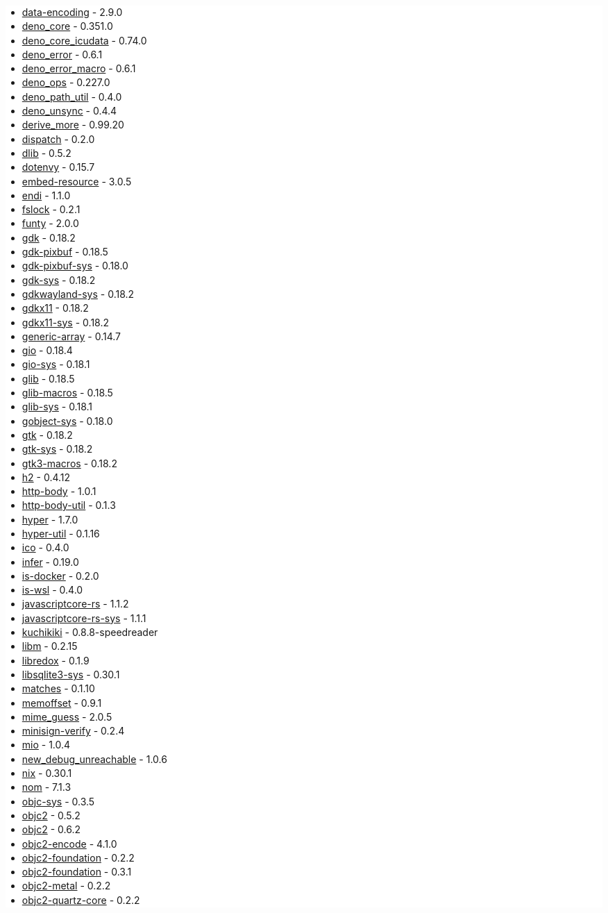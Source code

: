- [data-encoding](https://github.com/ia0/data-encoding) - 2.9.0
- [deno_core](https://github.com/denoland/deno_core) - 0.351.0
- [deno_core_icudata](https://github.com/denoland/deno_core_icudata) - 0.74.0
- [deno_error](https://github.com/denoland/deno_error) - 0.6.1
- [deno_error_macro](https://github.com/denoland/deno_error) - 0.6.1
- [deno_ops](https://github.com/denoland/deno_core) - 0.227.0
- [deno_path_util](https://github.com/denoland/deno_path_util) - 0.4.0
- [deno_unsync](https://github.com/denoland/deno_unsync) - 0.4.4
- [derive_more](https://github.com/JelteF/derive_more) - 0.99.20
- [dispatch](http://github.com/SSheldon/rust-dispatch) - 0.2.0
- [dlib](https://github.com/elinorbgr/dlib) - 0.5.2
- [dotenvy](https://github.com/allan2/dotenvy) - 0.15.7
- [embed-resource](https://github.com/nabijaczleweli/rust-embed-resource) - 3.0.5
- [endi](https://github.com/zeenix/endi) - 1.1.0
- [fslock](https://github.com/brunoczim/fslock) - 0.2.1
- [funty](https://github.com/myrrlyn/funty) - 2.0.0
- [gdk](https://github.com/gtk-rs/gtk3-rs) - 0.18.2
- [gdk-pixbuf](https://github.com/gtk-rs/gtk-rs-core) - 0.18.5
- [gdk-pixbuf-sys](https://github.com/gtk-rs/gtk-rs-core) - 0.18.0
- [gdk-sys](https://github.com/gtk-rs/gtk3-rs) - 0.18.2
- [gdkwayland-sys](https://github.com/gtk-rs/gtk3-rs) - 0.18.2
- [gdkx11](https://github.com/gtk-rs/gtk3-rs) - 0.18.2
- [gdkx11-sys](https://github.com/gtk-rs/gtk3-rs) - 0.18.2
- [generic-array](https://github.com/fizyk20/generic-array.git) - 0.14.7
- [gio](https://github.com/gtk-rs/gtk-rs-core) - 0.18.4
- [gio-sys](https://github.com/gtk-rs/gtk-rs-core) - 0.18.1
- [glib](https://github.com/gtk-rs/gtk-rs-core) - 0.18.5
- [glib-macros](https://github.com/gtk-rs/gtk-rs-core) - 0.18.5
- [glib-sys](https://github.com/gtk-rs/gtk-rs-core) - 0.18.1
- [gobject-sys](https://github.com/gtk-rs/gtk-rs-core) - 0.18.0
- [gtk](https://github.com/gtk-rs/gtk3-rs) - 0.18.2
- [gtk-sys](https://github.com/gtk-rs/gtk3-rs) - 0.18.2
- [gtk3-macros](https://github.com/gtk-rs/gtk3-rs) - 0.18.2
- [h2](https://github.com/hyperium/h2) - 0.4.12
- [http-body](https://github.com/hyperium/http-body) - 1.0.1
- [http-body-util](https://github.com/hyperium/http-body) - 0.1.3
- [hyper](https://github.com/hyperium/hyper) - 1.7.0
- [hyper-util](https://github.com/hyperium/hyper-util) - 0.1.16
- [ico](https://github.com/mdsteele/rust-ico) - 0.4.0
- [infer](https://github.com/bojand/infer) - 0.19.0
- [is-docker](https://github.com/TheLarkInn/is-docker) - 0.2.0
- [is-wsl](https://github.com/TheLarkInn/is-wsl) - 0.4.0
- [javascriptcore-rs](https://github.com/tauri-apps/javascriptcore-rs) - 1.1.2
- [javascriptcore-rs-sys](https://github.com/tauri-apps/javascriptcore-rs) - 1.1.1
- [kuchikiki](https://github.com/brave/kuchikiki) - 0.8.8-speedreader
- [libm](https://github.com/rust-lang/compiler-builtins) - 0.2.15
- [libredox](https://gitlab.redox-os.org/redox-os/libredox.git) - 0.1.9
- [libsqlite3-sys](https://github.com/rusqlite/rusqlite) - 0.30.1
- [matches](https://github.com/SimonSapin/rust-std-candidates) - 0.1.10
- [memoffset](https://github.com/Gilnaa/memoffset) - 0.9.1
- [mime_guess](https://github.com/abonander/mime_guess) - 2.0.5
- [minisign-verify](https://github.com/jedisct1/rust-minisign-verify) - 0.2.4
- [mio](https://github.com/tokio-rs/mio) - 1.0.4
- [new_debug_unreachable](https://github.com/mbrubeck/rust-debug-unreachable) - 1.0.6
- [nix](https://github.com/nix-rust/nix) - 0.30.1
- [nom](https://github.com/Geal/nom) - 7.1.3
- [objc-sys](https://github.com/madsmtm/objc2) - 0.3.5
- [objc2](https://github.com/madsmtm/objc2) - 0.5.2
- [objc2](https://github.com/madsmtm/objc2) - 0.6.2
- [objc2-encode](https://github.com/madsmtm/objc2) - 4.1.0
- [objc2-foundation](https://github.com/madsmtm/objc2) - 0.2.2
- [objc2-foundation](https://github.com/madsmtm/objc2) - 0.3.1
- [objc2-metal](https://github.com/madsmtm/objc2) - 0.2.2
- [objc2-quartz-core](https://github.com/madsmtm/objc2) - 0.2.2